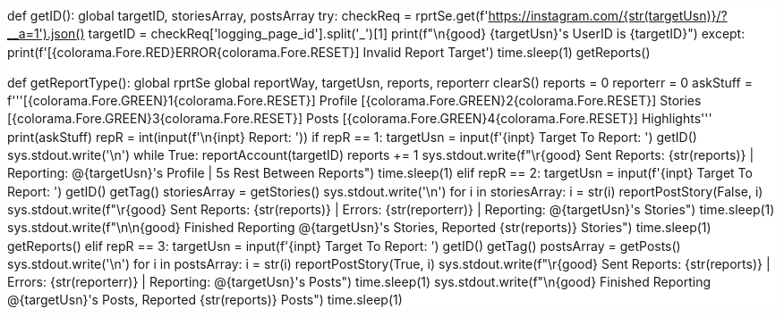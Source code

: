 def getID():
    global targetID, storiesArray, postsArray
    try:
        checkReq = rprtSe.get(f'https://instagram.com/{str(targetUsn)}/?__a=1').json()
        targetID = checkReq['logging_page_id'].split('_')[1]
        print(f"\n{good} {targetUsn}'s UserID is {targetID}")
    except:
        print(f'[{colorama.Fore.RED}ERROR{colorama.Fore.RESET}] Invalid Report Target')
        time.sleep(1)
        getReports()

def getReportType():
    global rprtSe
    global reportWay, targetUsn, reports, reporterr
    clearS()
    reports = 0
    reporterr = 0
    askStuff = f'''[{colorama.Fore.GREEN}1{colorama.Fore.RESET}] Profile
[{colorama.Fore.GREEN}2{colorama.Fore.RESET}] Stories
[{colorama.Fore.GREEN}3{colorama.Fore.RESET}] Posts
[{colorama.Fore.GREEN}4{colorama.Fore.RESET}] Highlights'''
    print(askStuff)
    repR = int(input(f'\n{inpt} Report: '))
    if repR == 1:
        targetUsn = input(f'{inpt} Target To Report: ')
        getID()
        sys.stdout.write('\n')
        while True:
            reportAccount(targetID)
            reports += 1
            sys.stdout.write(f"\r{good} Sent Reports: {str(reports)} | Reporting: @{targetUsn}'s Profile | 5s Rest Between Reports")
            time.sleep(1)
    elif repR == 2:
        targetUsn = input(f'{inpt} Target To Report: ')
        getID()
        getTag()
        storiesArray = getStories()
        sys.stdout.write('\n')
        for i in storiesArray:
            i = str(i)
            reportPostStory(False, i)
            sys.stdout.write(f"\r{good} Sent Reports: {str(reports)} | Errors: {str(reporterr)} | Reporting: @{targetUsn}'s Stories")
            time.sleep(1)
        sys.stdout.write(f"\n\n{good} Finished Reporting @{targetUsn}'s Stories, Reported {str(reports)} Stories")
        time.sleep(1)
        getReports()
    elif repR == 3:
        targetUsn = input(f'{inpt} Target To Report: ')
        getID()
        getTag()
        postsArray = getPosts()
        sys.stdout.write('\n')
        for i in postsArray:
            i = str(i)
            reportPostStory(True, i)
            sys.stdout.write(f"\r{good} Sent Reports: {str(reports)} | Errors: {str(reporterr)} | Reporting: @{targetUsn}'s Posts")
            time.sleep(1)
        sys.stdout.write(f"\n{good} Finished Reporting @{targetUsn}'s Posts, Reported {str(reports)} Posts")
        time.sleep(1)